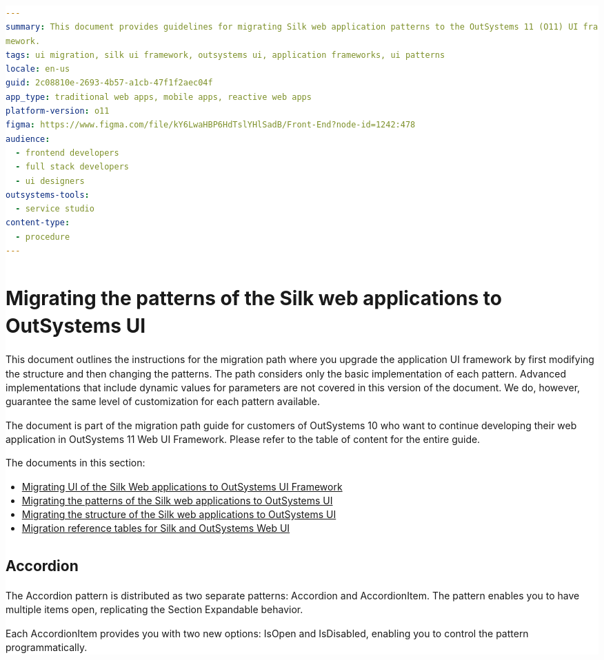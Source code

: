 ```yaml
---
summary: This document provides guidelines for migrating Silk web application patterns to the OutSystems 11 (O11) UI framework.
tags: ui migration, silk ui framework, outsystems ui, application frameworks, ui patterns
locale: en-us
guid: 2c08810e-2693-4b57-a1cb-47f1f2aec04f
app_type: traditional web apps, mobile apps, reactive web apps
platform-version: o11
figma: https://www.figma.com/file/kY6LwaHBP6HdTslYHlSadB/Front-End?node-id=1242:478
audience:
  - frontend developers
  - full stack developers
  - ui designers
outsystems-tools:
  - service studio
content-type:
  - procedure
---
```


# Migrating the patterns of the Silk web applications to OutSystems UI

This document outlines the instructions for the migration path where you upgrade the application UI framework by first modifying the structure and then changing the patterns. The path considers only the basic implementation of each pattern. Advanced implementations that include dynamic values for parameters are not covered in this version of the document. We do, however, guarantee the same level of customization for each pattern available.

The document is part of the migration path guide for customers of OutSystems 10 who want to continue developing their web application in OutSystems 11 Web UI Framework. Please refer to the table of content for the entire guide.

<div class="info" markdown="1">

The documents in this section:

* [Migrating UI of the Silk Web applications to OutSystems UI Framework](intro.md)
* [Migrating the patterns of the Silk web applications to OutSystems UI](migrate-patterns.md)
* [Migrating the structure of the Silk web applications to OutSystems UI](migrate-structure.md)
* [Migration reference tables for Silk and OutSystems Web UI](migration-reference-tables.md)

</div>

## Accordion

The Accordion pattern is distributed as two separate patterns: Accordion and AccordionItem. The pattern enables you to have multiple items open, replicating the Section Expandable behavior.

Each AccordionItem provides you with two new options: IsOpen and IsDisabled, enabling you to control the pattern programmatically.
